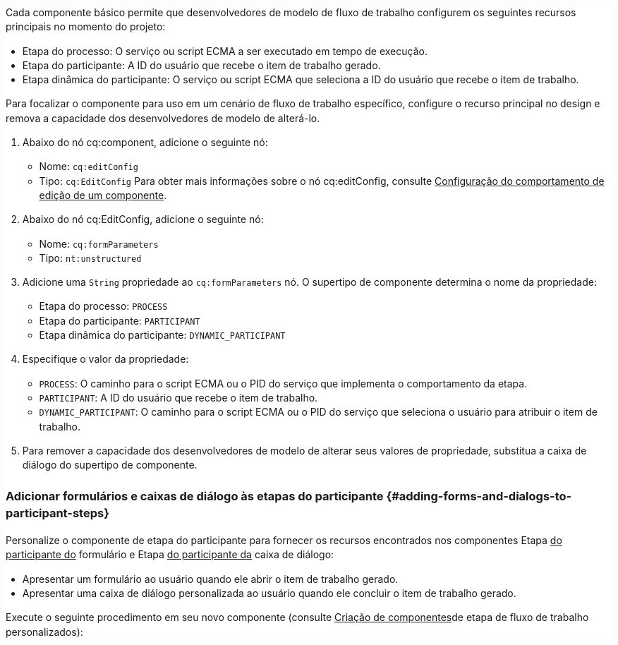 Cada componente básico permite que desenvolvedores de modelo de fluxo de trabalho configurem os seguintes recursos principais no momento do projeto:

* Etapa do processo: O serviço ou script ECMA a ser executado em tempo de execução.
* Etapa do participante: A ID do usuário que recebe o item de trabalho gerado.
* Etapa dinâmica do participante: O serviço ou script ECMA que seleciona a ID do usuário que recebe o item de trabalho.

Para focalizar o componente para uso em um cenário de fluxo de trabalho específico, configure o recurso principal no design e remova a capacidade dos desenvolvedores de modelo de alterá-lo.

1. Abaixo do nó cq:component, adicione o seguinte nó:

   * Nome: `cq:editConfig`
   * Tipo: `cq:EditConfig`
   Para obter mais informações sobre o nó cq:editConfig, consulte [Configuração do comportamento de edição de um componente](/help/sites-developing/developing-components.md#configuring-the-edit-behavior).

1. Abaixo do nó cq:EditConfig, adicione o seguinte nó:

   * Nome: `cq:formParameters`
   * Tipo: `nt:unstructured`

1. Adicione uma `String` propriedade ao `cq:formParameters` nó. O supertipo de componente determina o nome da propriedade:

   * Etapa do processo: `PROCESS`
   * Etapa do participante: `PARTICIPANT`
   * Etapa dinâmica do participante: `DYNAMIC_PARTICIPANT`

1. Especifique o valor da propriedade:

   * `PROCESS`: O caminho para o script ECMA ou o PID do serviço que implementa o comportamento da etapa.
   * `PARTICIPANT`: A ID do usuário que recebe o item de trabalho.
   * `DYNAMIC_PARTICIPANT`: O caminho para o script ECMA ou o PID do serviço que seleciona o usuário para atribuir o item de trabalho.

1. Para remover a capacidade dos desenvolvedores de modelo de alterar seus valores de propriedade, substitua a caixa de diálogo do supertipo de componente.

### Adicionar formulários e caixas de diálogo às etapas do participante {#adding-forms-and-dialogs-to-participant-steps}

Personalize o componente de etapa do participante para fornecer os recursos encontrados nos componentes Etapa [do participante do](/help/sites-developing/workflows-step-ref.md#form-participant-step) formulário e Etapa [do participante da](/help/sites-developing/workflows-step-ref.md#dialog-participant-step) caixa de diálogo:

* Apresentar um formulário ao usuário quando ele abrir o item de trabalho gerado.
* Apresentar uma caixa de diálogo personalizada ao usuário quando ele concluir o item de trabalho gerado.

Execute o seguinte procedimento em seu novo componente (consulte [Criação de componentes](#creating-custom-workflow-step-components)de etapa de fluxo de trabalho personalizados):
